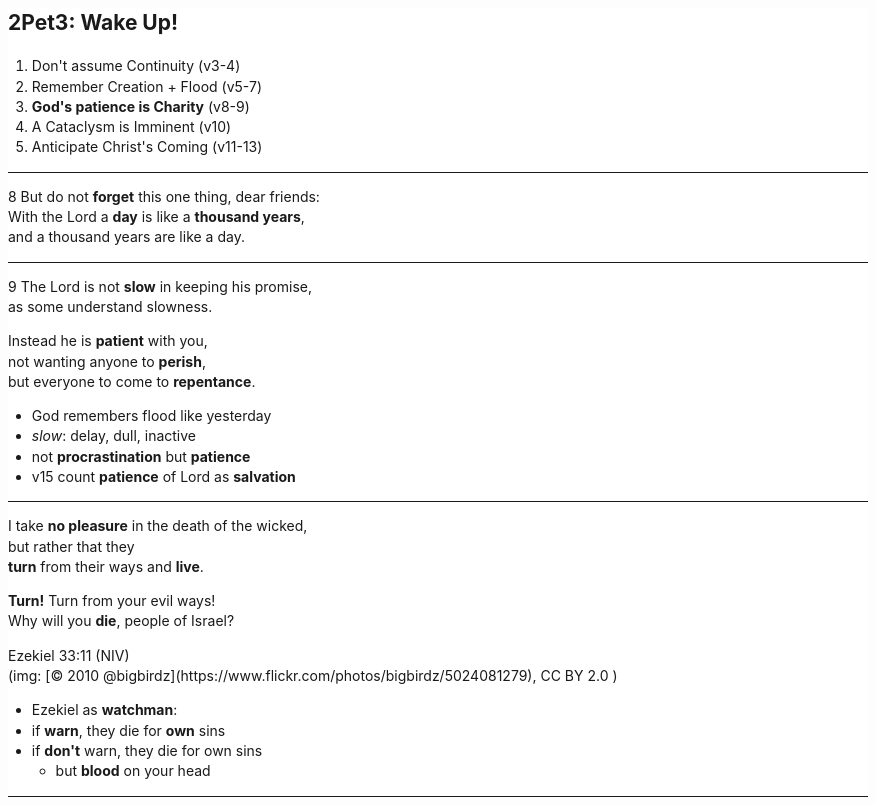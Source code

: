 

## 2Pet3: Wake Up!
1. Don't assume Continuity <span class="ref">(v3-4)</span>
2. Remember Creation + Flood <span class="ref">(v5-7)</span>
3. **God's patience is Charity** <span class="ref">(v8-9)</span>
4. A Cataclysm is Imminent <span class="ref">(v10)</span>
5. Anticipate Christ's Coming <span class="ref">(v11-13)</span>

---


<span class="ref">8</span>
But do not **forget** this one thing, dear friends: <br/>
With the Lord a **day** is like a **thousand years**, <br/>
and a thousand years are like a day.

---


<span class="ref">9</span>
The Lord is not **slow** in keeping his promise, <br/>
as some understand slowness.

Instead he is **patient** with you, <br/>
not wanting anyone to **perish**, <br/>
but everyone to come to **repentance**.

>>>
+ God remembers flood like yesterday
+ *slow*: delay, dull, inactive
+ not **procrastination** but **patience**
+ v15 count **patience** of Lord as **salvation**

---


I take **no pleasure** in the death of the wicked, <br/>
but rather that they <br/>
**turn** from their ways and **live**.

**Turn!** Turn from your evil ways! <br/>
Why will you **die**, people of Israel?

<div class="ref">
Ezekiel 33:11 (NIV)
</div>

<div class="caption">(img:
[&copy; 2010 @bigbirdz](https://www.flickr.com/photos/bigbirdz/5024081279), CC BY 2.0
)</div>

>>>
+ Ezekiel as **watchman**:
+ if **warn**, they die for **own** sins
+ if **don't** warn, they die for own sins
  + but **blood** on your head

---